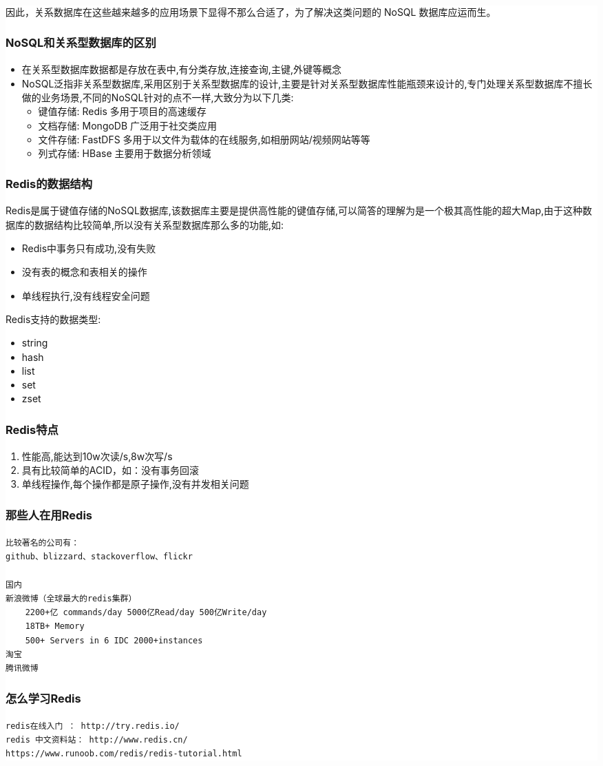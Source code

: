   因此，关系数据库在这些越来越多的应用场景下显得不那么合适了，为了解决这类问题的 NoSQL 数据库应运而生。

### NoSQL和关系型数据库的区别

- 在关系型数据库数据都是存放在表中,有分类存放,连接查询,主键,外键等概念
- NoSQL泛指非关系型数据库,采用区别于关系型数据库的设计,主要是针对关系型数据库性能瓶颈来设计的,专门处理关系型数据库不擅长做的业务场景,不同的NoSQL针对的点不一样,大致分为以下几类:
  - 键值存储: Redis 多用于项目的高速缓存
  - 文档存储: MongoDB 广泛用于社交类应用
  - 文件存储: FastDFS  多用于以文件为载体的在线服务,如相册网站/视频网站等等
  - 列式存储: HBase 主要用于数据分析领域

### Redis的数据结构

Redis是属于键值存储的NoSQL数据库,该数据库主要是提供高性能的键值存储,可以简答的理解为是一个极其高性能的超大Map,由于这种数据库的数据结构比较简单,所以没有关系型数据库那么多的功能,如:

- Redis中事务只有成功,没有失败

- 没有表的概念和表相关的操作
- 单线程执行,没有线程安全问题

Redis支持的数据类型:

- string
- hash
- list
- set
- zset

### Redis特点

1. 性能高,能达到10w次读/s,8w次写/s
2. 具有比较简单的ACID，如：没有事务回滚
3. 单线程操作,每个操作都是原子操作,没有并发相关问题

### 那些人在用Redis

```
比较著名的公司有：
github、blizzard、stackoverflow、flickr

国内
新浪微博（全球最大的redis集群）
	2200+亿 commands/day 5000亿Read/day 500亿Write/day
	18TB+ Memory
	500+ Servers in 6 IDC 2000+instances
淘宝
腾讯微博
```

### 怎么学习Redis

```
redis在线入门 ： http://try.redis.io/
redis 中文资料站： http://www.redis.cn/
https://www.runoob.com/redis/redis-tutorial.html
```

